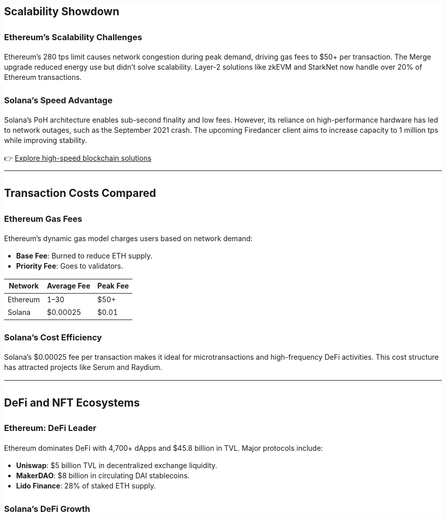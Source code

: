 
## **Scalability Showdown**  

### **Ethereum’s Scalability Challenges**  

Ethereum’s 280 tps limit causes network congestion during peak demand, driving gas fees to $50+ per transaction. The Merge upgrade reduced energy use but didn’t solve scalability. Layer-2 solutions like zkEVM and StarkNet now handle over 20% of Ethereum transactions.  

### **Solana’s Speed Advantage**  

Solana’s PoH architecture enables sub-second finality and low fees. However, its reliance on high-performance hardware has led to network outages, such as the September 2021 crash. The upcoming Firedancer client aims to increase capacity to 1 million tps while improving stability.  

👉 [Explore high-speed blockchain solutions](https://bit.ly/okx-bonus)  

---

## **Transaction Costs Compared**  

### **Ethereum Gas Fees**  

Ethereum’s dynamic gas model charges users based on network demand:  

- **Base Fee**: Burned to reduce ETH supply.  
- **Priority Fee**: Goes to validators.  

| Network      | Average Fee | Peak Fee |  
|--------------|-------------|----------|  
| Ethereum     | $1–$30      | $50+     |  
| Solana       | $0.00025    | $0.01    |  

### **Solana’s Cost Efficiency**  

Solana’s $0.00025 fee per transaction makes it ideal for microtransactions and high-frequency DeFi activities. This cost structure has attracted projects like Serum and Raydium.  

---

## **DeFi and NFT Ecosystems**  

### **Ethereum: DeFi Leader**  

Ethereum dominates DeFi with 4,700+ dApps and $45.8 billion in TVL. Major protocols include:  

- **Uniswap**: $5 billion TVL in decentralized exchange liquidity.  
- **MakerDAO**: $8 billion in circulating DAI stablecoins.  
- **Lido Finance**: 28% of staked ETH supply.  

### **Solana’s DeFi Growth**  
